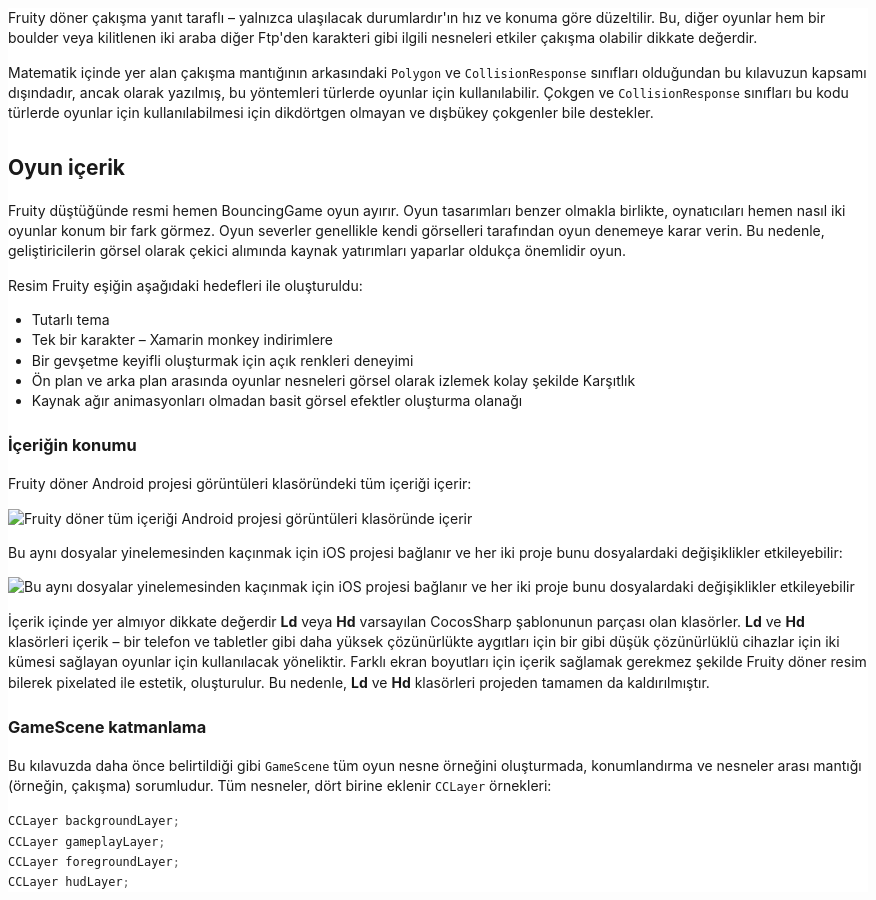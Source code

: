 Fruity döner çakışma yanıt taraflı – yalnızca ulaşılacak durumlardır'ın hız ve konuma göre düzeltilir. Bu, diğer oyunlar hem bir boulder veya kilitlenen iki araba diğer Ftp'den karakteri gibi ilgili nesneleri etkiler çakışma olabilir dikkate değerdir.

Matematik içinde yer alan çakışma mantığının arkasındaki `Polygon` ve `CollisionResponse` sınıfları olduğundan bu kılavuzun kapsamı dışındadır, ancak olarak yazılmış, bu yöntemleri türlerde oyunlar için kullanılabilir. Çokgen ve `CollisionResponse` sınıfları bu kodu türlerde oyunlar için kullanılabilmesi için dikdörtgen olmayan ve dışbükey çokgenler bile destekler.

 


## <a name="game-content"></a>Oyun içerik

Fruity düştüğünde resmi hemen BouncingGame oyun ayırır. Oyun tasarımları benzer olmakla birlikte, oynatıcıları hemen nasıl iki oyunlar konum bir fark görmez. Oyun severler genellikle kendi görselleri tarafından oyun denemeye karar verin. Bu nedenle, geliştiricilerin görsel olarak çekici alımında kaynak yatırımları yaparlar oldukça önemlidir oyun.

Resim Fruity eşiğin aşağıdaki hedefleri ile oluşturuldu:

 - Tutarlı tema
 - Tek bir karakter – Xamarin monkey indirimlere
 - Bir gevşetme keyifli oluşturmak için açık renkleri deneyimi
 - Ön plan ve arka plan arasında oyunlar nesneleri görsel olarak izlemek kolay şekilde Karşıtlık
 - Kaynak ağır animasyonları olmadan basit görsel efektler oluşturma olanağı


### <a name="content-location"></a>İçeriğin konumu

Fruity döner Android projesi görüntüleri klasöründeki tüm içeriği içerir:

![](fruity-falls-images/image7.png "Fruity döner tüm içeriği Android projesi görüntüleri klasöründe içerir")

Bu aynı dosyalar yinelemesinden kaçınmak için iOS projesi bağlanır ve her iki proje bunu dosyalardaki değişiklikler etkileyebilir:

![](fruity-falls-images/image8.png "Bu aynı dosyalar yinelemesinden kaçınmak için iOS projesi bağlanır ve her iki proje bunu dosyalardaki değişiklikler etkileyebilir")

İçerik içinde yer almıyor dikkate değerdir **Ld** veya **Hd** varsayılan CocosSharp şablonunun parçası olan klasörler. **Ld** ve **Hd** klasörleri içerik – bir telefon ve tabletler gibi daha yüksek çözünürlükte aygıtları için bir gibi düşük çözünürlüklü cihazlar için iki kümesi sağlayan oyunlar için kullanılacak yöneliktir. Farklı ekran boyutları için içerik sağlamak gerekmez şekilde Fruity döner resim bilerek pixelated ile estetik, oluşturulur. Bu nedenle, **Ld** ve **Hd** klasörleri projeden tamamen da kaldırılmıştır.


### <a name="gamescene-layering"></a>GameScene katmanlama

Bu kılavuzda daha önce belirtildiği gibi `GameScene` tüm oyun nesne örneğini oluşturmada, konumlandırma ve nesneler arası mantığı (örneğin, çakışma) sorumludur. Tüm nesneler, dört birine eklenir `CCLayer` örnekleri:


```csharp
CCLayer backgroundLayer;
CCLayer gameplayLayer;
CCLayer foregroundLayer;
CCLayer hudLayer;
```
